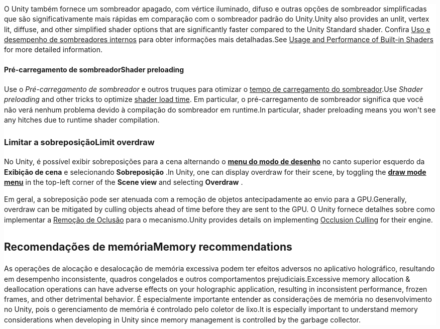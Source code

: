<span data-ttu-id="008f1-298">O Unity também fornece um sombreador apagado, com vértice iluminado, difuso e outras opções de sombreador simplificadas que são significativamente mais rápidas em comparação com o sombreador padrão do Unity.</span><span class="sxs-lookup"><span data-stu-id="008f1-298">Unity also provides an unlit, vertex lit, diffuse, and other simplified shader options that are significantly faster compared to the Unity Standard shader.</span></span> <span data-ttu-id="008f1-299">Confira [Uso e desempenho de sombreadores internos](https://docs.unity3d.com/Manual/shader-Performance.html) para obter informações mais detalhadas.</span><span class="sxs-lookup"><span data-stu-id="008f1-299">See [Usage and Performance of Built-in Shaders](https://docs.unity3d.com/Manual/shader-Performance.html) for more detailed information.</span></span>

#### <a name="shader-preloading"></a><span data-ttu-id="008f1-300">Pré-carregamento de sombreador</span><span class="sxs-lookup"><span data-stu-id="008f1-300">Shader preloading</span></span>

<span data-ttu-id="008f1-301">Use o *Pré-carregamento de sombreador* e outros truques para otimizar o [tempo de carregamento do sombreador](https://docs.unity3d.com/Manual/OptimizingShaderLoadTime.html).</span><span class="sxs-lookup"><span data-stu-id="008f1-301">Use *Shader preloading* and other tricks to optimize [shader load time](https://docs.unity3d.com/Manual/OptimizingShaderLoadTime.html).</span></span> <span data-ttu-id="008f1-302">Em particular, o pré-carregamento de sombreador significa que você não verá nenhum problema devido à compilação do sombreador em runtime.</span><span class="sxs-lookup"><span data-stu-id="008f1-302">In particular, shader preloading means you won't see any hitches due to runtime shader compilation.</span></span>

### <a name="limit-overdraw"></a><span data-ttu-id="008f1-303">Limitar a sobreposição</span><span class="sxs-lookup"><span data-stu-id="008f1-303">Limit overdraw</span></span>

<span data-ttu-id="008f1-304">No Unity, é possível exibir sobreposições para a cena alternando o [**menu do modo de desenho**](https://docs.unity3d.com/Manual/ViewModes.html) no canto superior esquerdo da **Exibição de cena** e selecionando **Sobreposição** .</span><span class="sxs-lookup"><span data-stu-id="008f1-304">In Unity, one can display overdraw for their scene, by toggling the [**draw mode menu**](https://docs.unity3d.com/Manual/ViewModes.html) in the top-left corner of the **Scene view** and selecting **Overdraw** .</span></span>

<span data-ttu-id="008f1-305">Em geral, a sobreposição pode ser atenuada com a remoção de objetos antecipadamente ao envio para a GPU.</span><span class="sxs-lookup"><span data-stu-id="008f1-305">Generally, overdraw can be mitigated by culling objects ahead of time before they are sent to the GPU.</span></span> <span data-ttu-id="008f1-306">O Unity fornece detalhes sobre como implementar a [Remoção de Oclusão](https://docs.unity3d.com/Manual/OcclusionCulling.html) para o mecanismo.</span><span class="sxs-lookup"><span data-stu-id="008f1-306">Unity provides details on implementing [Occlusion Culling](https://docs.unity3d.com/Manual/OcclusionCulling.html) for their engine.</span></span>

## <a name="memory-recommendations"></a><span data-ttu-id="008f1-307">Recomendações de memória</span><span class="sxs-lookup"><span data-stu-id="008f1-307">Memory recommendations</span></span>

<span data-ttu-id="008f1-308">As operações de alocação e desalocação de memória excessiva podem ter efeitos adversos no aplicativo holográfico, resultando em desempenho inconsistente, quadros congelados e outros comportamentos prejudiciais.</span><span class="sxs-lookup"><span data-stu-id="008f1-308">Excessive memory allocation & deallocation operations can have adverse effects on your holographic application, resulting in inconsistent performance, frozen frames, and other detrimental behavior.</span></span> <span data-ttu-id="008f1-309">É especialmente importante entender as considerações de memória no desenvolvimento no Unity, pois o gerenciamento de memória é controlado pelo coletor de lixo.</span><span class="sxs-lookup"><span data-stu-id="008f1-309">It is especially important to understand memory considerations when developing in Unity since memory management is controlled by the garbage collector.</span></span>
